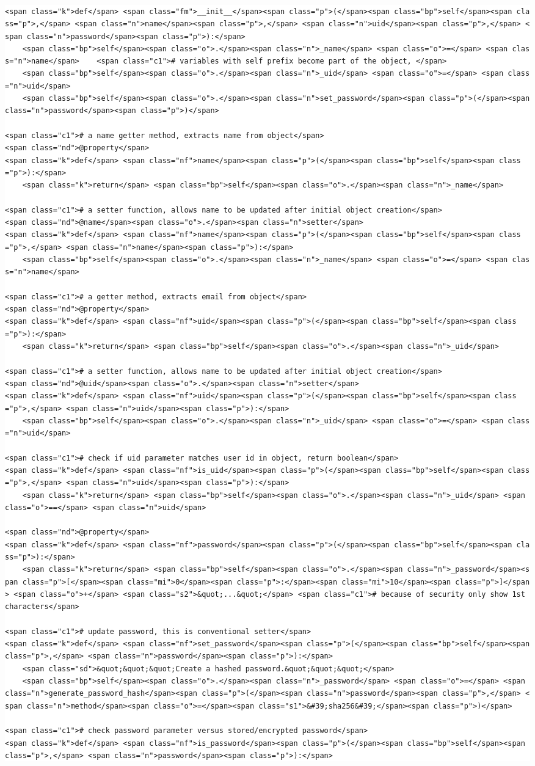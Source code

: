     <span class="k">def</span> <span class="fm">__init__</span><span class="p">(</span><span class="bp">self</span><span class="p">,</span> <span class="n">name</span><span class="p">,</span> <span class="n">uid</span><span class="p">,</span> <span class="n">password</span><span class="p">):</span>
        <span class="bp">self</span><span class="o">.</span><span class="n">_name</span> <span class="o">=</span> <span class="n">name</span>    <span class="c1"># variables with self prefix become part of the object, </span>
        <span class="bp">self</span><span class="o">.</span><span class="n">_uid</span> <span class="o">=</span> <span class="n">uid</span>
        <span class="bp">self</span><span class="o">.</span><span class="n">set_password</span><span class="p">(</span><span class="n">password</span><span class="p">)</span>

    <span class="c1"># a name getter method, extracts name from object</span>
    <span class="nd">@property</span>
    <span class="k">def</span> <span class="nf">name</span><span class="p">(</span><span class="bp">self</span><span class="p">):</span>
        <span class="k">return</span> <span class="bp">self</span><span class="o">.</span><span class="n">_name</span>
    
    <span class="c1"># a setter function, allows name to be updated after initial object creation</span>
    <span class="nd">@name</span><span class="o">.</span><span class="n">setter</span>
    <span class="k">def</span> <span class="nf">name</span><span class="p">(</span><span class="bp">self</span><span class="p">,</span> <span class="n">name</span><span class="p">):</span>
        <span class="bp">self</span><span class="o">.</span><span class="n">_name</span> <span class="o">=</span> <span class="n">name</span>
    
    <span class="c1"># a getter method, extracts email from object</span>
    <span class="nd">@property</span>
    <span class="k">def</span> <span class="nf">uid</span><span class="p">(</span><span class="bp">self</span><span class="p">):</span>
        <span class="k">return</span> <span class="bp">self</span><span class="o">.</span><span class="n">_uid</span>
    
    <span class="c1"># a setter function, allows name to be updated after initial object creation</span>
    <span class="nd">@uid</span><span class="o">.</span><span class="n">setter</span>
    <span class="k">def</span> <span class="nf">uid</span><span class="p">(</span><span class="bp">self</span><span class="p">,</span> <span class="n">uid</span><span class="p">):</span>
        <span class="bp">self</span><span class="o">.</span><span class="n">_uid</span> <span class="o">=</span> <span class="n">uid</span>
        
    <span class="c1"># check if uid parameter matches user id in object, return boolean</span>
    <span class="k">def</span> <span class="nf">is_uid</span><span class="p">(</span><span class="bp">self</span><span class="p">,</span> <span class="n">uid</span><span class="p">):</span>
        <span class="k">return</span> <span class="bp">self</span><span class="o">.</span><span class="n">_uid</span> <span class="o">==</span> <span class="n">uid</span>
    
    <span class="nd">@property</span>
    <span class="k">def</span> <span class="nf">password</span><span class="p">(</span><span class="bp">self</span><span class="p">):</span>
        <span class="k">return</span> <span class="bp">self</span><span class="o">.</span><span class="n">_password</span><span class="p">[</span><span class="mi">0</span><span class="p">:</span><span class="mi">10</span><span class="p">]</span> <span class="o">+</span> <span class="s2">&quot;...&quot;</span> <span class="c1"># because of security only show 1st characters</span>

    <span class="c1"># update password, this is conventional setter</span>
    <span class="k">def</span> <span class="nf">set_password</span><span class="p">(</span><span class="bp">self</span><span class="p">,</span> <span class="n">password</span><span class="p">):</span>
        <span class="sd">&quot;&quot;&quot;Create a hashed password.&quot;&quot;&quot;</span>
        <span class="bp">self</span><span class="o">.</span><span class="n">_password</span> <span class="o">=</span> <span class="n">generate_password_hash</span><span class="p">(</span><span class="n">password</span><span class="p">,</span> <span class="n">method</span><span class="o">=</span><span class="s1">&#39;sha256&#39;</span><span class="p">)</span>

    <span class="c1"># check password parameter versus stored/encrypted password</span>
    <span class="k">def</span> <span class="nf">is_password</span><span class="p">(</span><span class="bp">self</span><span class="p">,</span> <span class="n">password</span><span class="p">):</span>